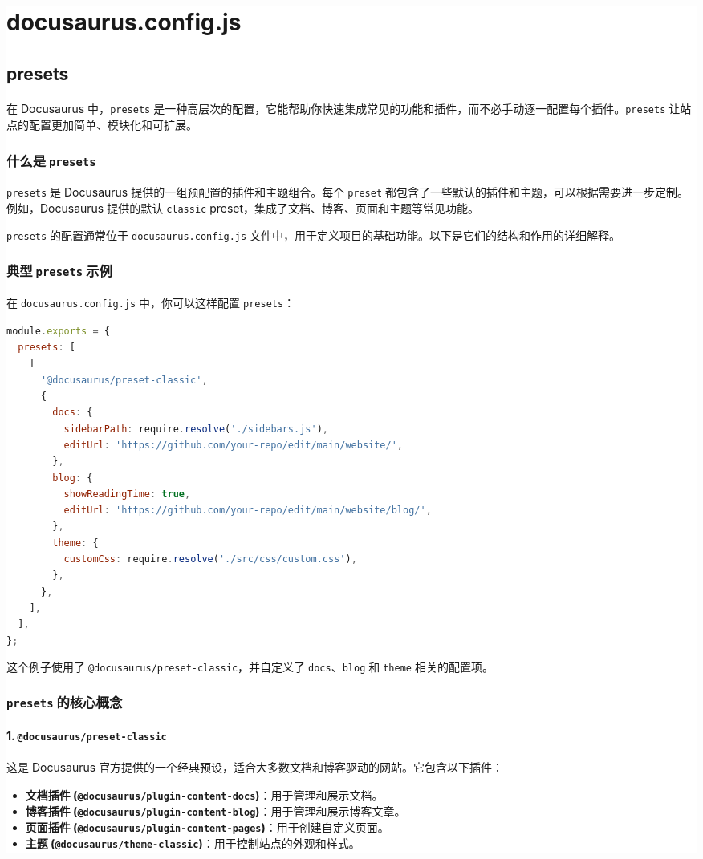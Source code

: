 # docusaurus.config.js

## presets

在 Docusaurus 中，`presets` 是一种高层次的配置，它能帮助你快速集成常见的功能和插件，而不必手动逐一配置每个插件。`presets` 让站点的配置更加简单、模块化和可扩展。

### 什么是 `presets`

`presets` 是 Docusaurus 提供的一组预配置的插件和主题组合。每个 `preset` 都包含了一些默认的插件和主题，可以根据需要进一步定制。例如，Docusaurus 提供的默认 `classic` preset，集成了文档、博客、页面和主题等常见功能。

`presets` 的配置通常位于 `docusaurus.config.js` 文件中，用于定义项目的基础功能。以下是它们的结构和作用的详细解释。

### 典型 `presets` 示例

在 `docusaurus.config.js` 中，你可以这样配置 `presets`：

```js
module.exports = {
  presets: [
    [
      '@docusaurus/preset-classic',
      {
        docs: {
          sidebarPath: require.resolve('./sidebars.js'),
          editUrl: 'https://github.com/your-repo/edit/main/website/',
        },
        blog: {
          showReadingTime: true,
          editUrl: 'https://github.com/your-repo/edit/main/website/blog/',
        },
        theme: {
          customCss: require.resolve('./src/css/custom.css'),
        },
      },
    ],
  ],
};
```

这个例子使用了 `@docusaurus/preset-classic`，并自定义了 `docs`、`blog` 和 `theme` 相关的配置项。

### `presets` 的核心概念

#### 1. `@docusaurus/preset-classic`

这是 Docusaurus 官方提供的一个经典预设，适合大多数文档和博客驱动的网站。它包含以下插件：

- **文档插件 (`@docusaurus/plugin-content-docs`)**：用于管理和展示文档。
- **博客插件 (`@docusaurus/plugin-content-blog`)**：用于管理和展示博客文章。
- **页面插件 (`@docusaurus/plugin-content-pages`)**：用于创建自定义页面。
- **主题 (`@docusaurus/theme-classic`)**：用于控制站点的外观和样式。
